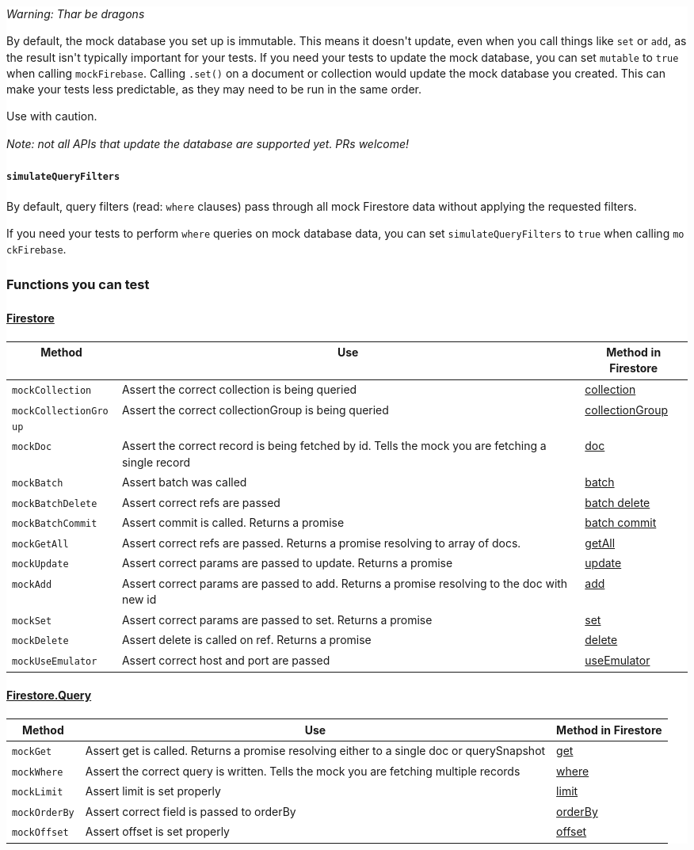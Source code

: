 _Warning: Thar be dragons_

By default, the mock database you set up is immutable.
This means it doesn't update, even when you call things like `set` or `add`, as the result isn't typically important for your tests.
If you need your tests to update the mock database, you can set `mutable` to `true` when calling `mockFirebase`.
Calling `.set()` on a document or collection would update the mock database you created.
This can make your tests less predictable, as they may need to be run in the same order.

Use with caution.

_Note: not all APIs that update the database are supported yet. PRs welcome!_

#### `simulateQueryFilters`

By default, query filters (read: `where` clauses) pass through all mock Firestore data without applying the requested filters.

If you need your tests to perform `where` queries on mock database data, you can set `simulateQueryFilters` to `true` when calling `mockFirebase`.

### Functions you can test

#### [Firestore](https://googleapis.dev/nodejs/firestore/latest/Firestore.html)

| Method                | Use                                                                                               | Method in Firestore                                                                                      |
| --------------------- | ------------------------------------------------------------------------------------------------- | -------------------------------------------------------------------------------------------------------- |
| `mockCollection`      | Assert the correct collection is being queried                                                    | [collection](https://googleapis.dev/nodejs/firestore/latest/Firestore.html#collection)                   |
| `mockCollectionGroup` | Assert the correct collectionGroup is being queried                                               | [collectionGroup](https://googleapis.dev/nodejs/firestore/latest/Firestore.html#collectionGroup)         |
| `mockDoc`             | Assert the correct record is being fetched by id. Tells the mock you are fetching a single record | [doc](https://googleapis.dev/nodejs/firestore/latest/Firestore.html#doc)                                 |
| `mockBatch`           | Assert batch was called                                                                           | [batch](https://googleapis.dev/nodejs/firestore/latest/Firestore.html#batch)                             |
| `mockBatchDelete`     | Assert correct refs are passed                                                                    | [batch delete](https://googleapis.dev/nodejs/firestore/latest/WriteBatch.html#delete)                    |
| `mockBatchCommit`     | Assert commit is called. Returns a promise                                                        | [batch commit](https://googleapis.dev/nodejs/firestore/latest/WriteBatch.html#commit)                    |
| `mockGetAll`          | Assert correct refs are passed. Returns a promise resolving to array of docs.                     | [getAll](https://googleapis.dev/nodejs/firestore/latest/Firestore.html#getAll)                           |
| `mockUpdate`          | Assert correct params are passed to update. Returns a promise                                     | [update](https://googleapis.dev/nodejs/firestore/latest/DocumentReference.html#update)                   |
| `mockAdd`             | Assert correct params are passed to add. Returns a promise resolving to the doc with new id       | [add](https://googleapis.dev/nodejs/firestore/latest/CollectionReference.html#add)                       |
| `mockSet`             | Assert correct params are passed to set. Returns a promise                                        | [set](https://googleapis.dev/nodejs/firestore/latest/DocumentReference.html#set)                         |
| `mockDelete`          | Assert delete is called on ref. Returns a promise                                                 | [delete](https://googleapis.dev/nodejs/firestore/latest/DocumentReference.html#delete)                   |
| `mockUseEmulator`     | Assert correct host and port are passed                                                           | [useEmulator](https://firebase.google.com/docs/reference/js/v8/firebase.firestore.Firestore#useemulator) |

#### [Firestore.Query](https://googleapis.dev/nodejs/firestore/latest/Query.html)

| Method              | Use                                                                                       | Method in Firestore                                                                                      |
| ------------------- | ----------------------------------------------------------------------------------------- | -------------------------------------------------------------------------------------------------------- |
| `mockGet`           | Assert get is called. Returns a promise resolving either to a single doc or querySnapshot | [get](https://googleapis.dev/nodejs/firestore/latest/Query.html#get)                                     |
| `mockWhere`         | Assert the correct query is written. Tells the mock you are fetching multiple records     | [where](https://googleapis.dev/nodejs/firestore/latest/Query.html#where)                                 |
| `mockLimit`         | Assert limit is set properly                                                              | [limit](https://googleapis.dev/nodejs/firestore/latest/Query.html#limit)                                 |
| `mockOrderBy`       | Assert correct field is passed to orderBy                                                 | [orderBy](https://googleapis.dev/nodejs/firestore/latest/Query.html#orderBy)                             |
| `mockOffset`        | Assert offset is set properly                                                             | [offset](https://googleapis.dev/nodejs/firestore/latest/Query.html#offset)                               |